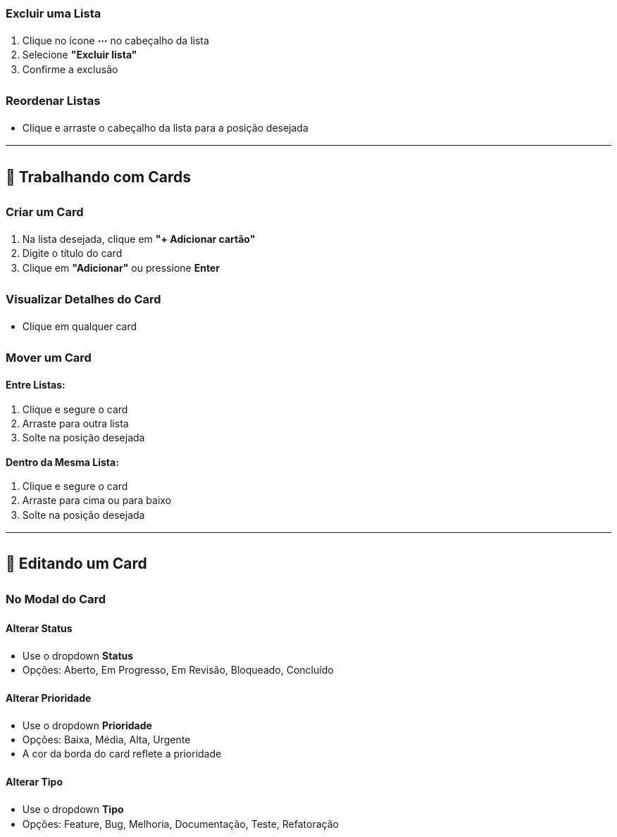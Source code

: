 ### Excluir uma Lista
1. Clique no ícone **⋯** no cabeçalho da lista
2. Selecione **"Excluir lista"**
3. Confirme a exclusão

### Reordenar Listas
- Clique e arraste o cabeçalho da lista para a posição desejada

---

## 🎯 Trabalhando com Cards

### Criar um Card
1. Na lista desejada, clique em **"+ Adicionar cartão"**
2. Digite o título do card
3. Clique em **"Adicionar"** ou pressione **Enter**

### Visualizar Detalhes do Card
- Clique em qualquer card

### Mover um Card
**Entre Listas:**
1. Clique e segure o card
2. Arraste para outra lista
3. Solte na posição desejada

**Dentro da Mesma Lista:**
1. Clique e segure o card
2. Arraste para cima ou para baixo
3. Solte na posição desejada

---

## 🔧 Editando um Card

### No Modal do Card

#### Alterar Status
- Use o dropdown **Status**
- Opções: Aberto, Em Progresso, Em Revisão, Bloqueado, Concluído

#### Alterar Prioridade
- Use o dropdown **Prioridade**
- Opções: Baixa, Média, Alta, Urgente
- A cor da borda do card reflete a prioridade

#### Alterar Tipo
- Use o dropdown **Tipo**
- Opções: Feature, Bug, Melhoria, Documentação, Teste, Refatoração
